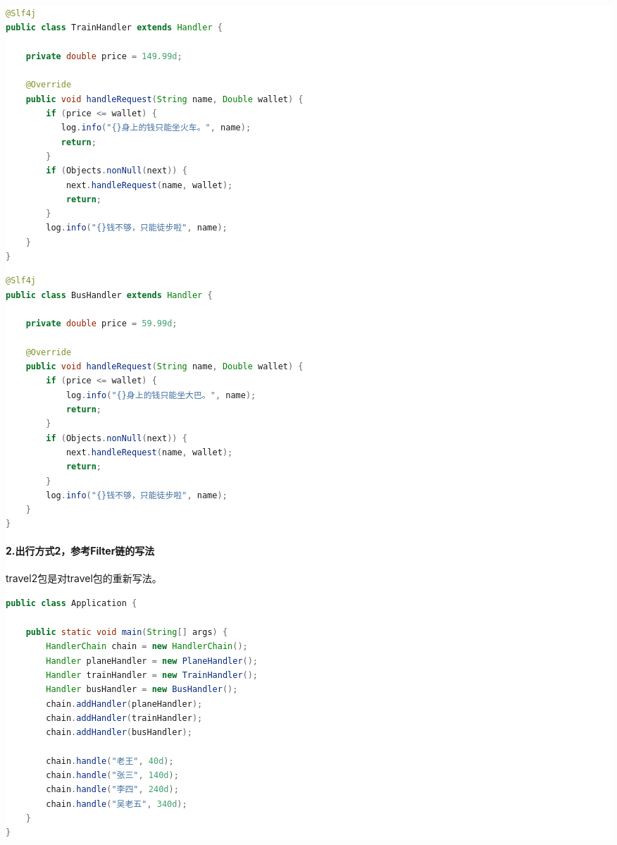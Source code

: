 ```java
@Slf4j
public class TrainHandler extends Handler {

    private double price = 149.99d;

    @Override
    public void handleRequest(String name, Double wallet) {
        if (price <= wallet) {
           log.info("{}身上的钱只能坐火车。", name);
           return;
        }
        if (Objects.nonNull(next)) {
            next.handleRequest(name, wallet);
            return;
        }
        log.info("{}钱不够，只能徒步啦", name);
    }
}
```

```java
@Slf4j
public class BusHandler extends Handler {

    private double price = 59.99d;

    @Override
    public void handleRequest(String name, Double wallet) {
        if (price <= wallet) {
            log.info("{}身上的钱只能坐大巴。", name);
            return;
        }
        if (Objects.nonNull(next)) {
            next.handleRequest(name, wallet);
            return;
        }
        log.info("{}钱不够，只能徒步啦", name);
    }
}
```

#### 2.出行方式2，参考Filter链的写法

travel2包是对travel包的重新写法。

```java
public class Application {

    public static void main(String[] args) {
        HandlerChain chain = new HandlerChain();
        Handler planeHandler = new PlaneHandler();
        Handler trainHandler = new TrainHandler();
        Handler busHandler = new BusHandler();
        chain.addHandler(planeHandler);
        chain.addHandler(trainHandler);
        chain.addHandler(busHandler);

        chain.handle("老王", 40d);
        chain.handle("张三", 140d);
        chain.handle("李四", 240d);
        chain.handle("吴老五", 340d);
    }
}
```
